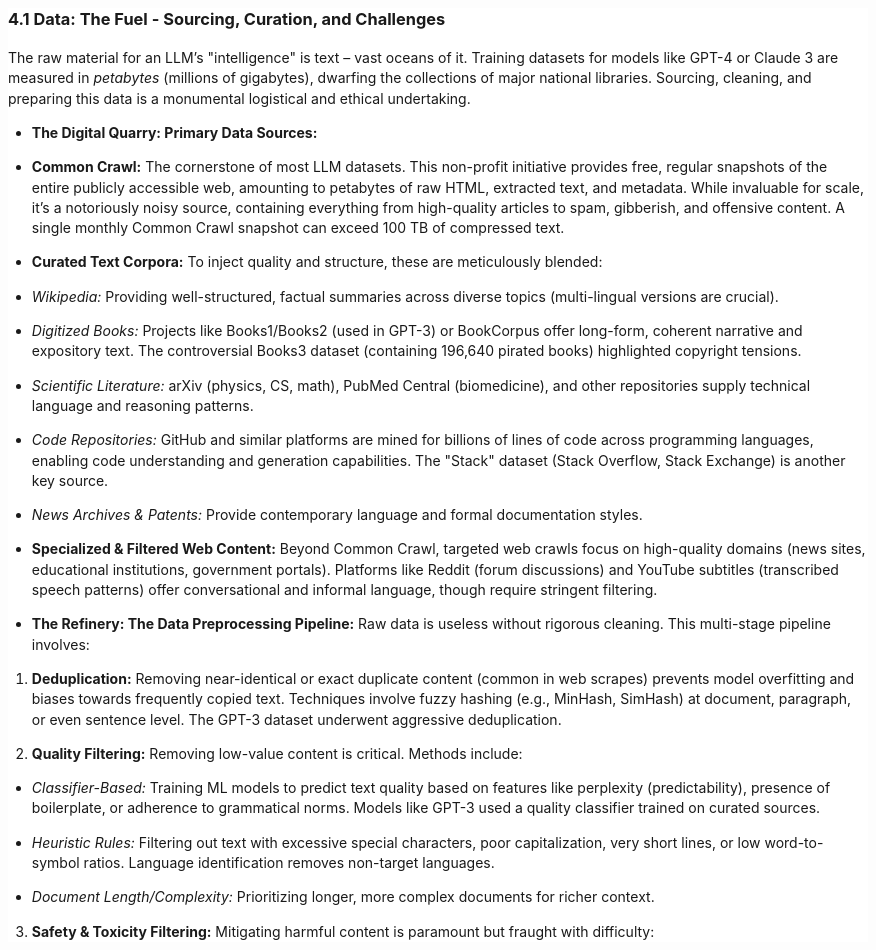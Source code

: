 ### 4.1 Data: The Fuel - Sourcing, Curation, and Challenges

The raw material for an LLM’s "intelligence" is text – vast oceans of it. Training datasets for models like GPT-4 or Claude 3 are measured in *petabytes* (millions of gigabytes), dwarfing the collections of major national libraries. Sourcing, cleaning, and preparing this data is a monumental logistical and ethical undertaking.

*   **The Digital Quarry: Primary Data Sources:**

*   **Common Crawl:** The cornerstone of most LLM datasets. This non-profit initiative provides free, regular snapshots of the entire publicly accessible web, amounting to petabytes of raw HTML, extracted text, and metadata. While invaluable for scale, it’s a notoriously noisy source, containing everything from high-quality articles to spam, gibberish, and offensive content. A single monthly Common Crawl snapshot can exceed 100 TB of compressed text.

*   **Curated Text Corpora:** To inject quality and structure, these are meticulously blended:

*   *Wikipedia:* Providing well-structured, factual summaries across diverse topics (multi-lingual versions are crucial).

*   *Digitized Books:* Projects like Books1/Books2 (used in GPT-3) or BookCorpus offer long-form, coherent narrative and expository text. The controversial Books3 dataset (containing 196,640 pirated books) highlighted copyright tensions.

*   *Scientific Literature:* arXiv (physics, CS, math), PubMed Central (biomedicine), and other repositories supply technical language and reasoning patterns.

*   *Code Repositories:* GitHub and similar platforms are mined for billions of lines of code across programming languages, enabling code understanding and generation capabilities. The "Stack" dataset (Stack Overflow, Stack Exchange) is another key source.

*   *News Archives & Patents:* Provide contemporary language and formal documentation styles.

*   **Specialized & Filtered Web Content:** Beyond Common Crawl, targeted web crawls focus on high-quality domains (news sites, educational institutions, government portals). Platforms like Reddit (forum discussions) and YouTube subtitles (transcribed speech patterns) offer conversational and informal language, though require stringent filtering.

*   **The Refinery: The Data Preprocessing Pipeline:** Raw data is useless without rigorous cleaning. This multi-stage pipeline involves:

1.  **Deduplication:** Removing near-identical or exact duplicate content (common in web scrapes) prevents model overfitting and biases towards frequently copied text. Techniques involve fuzzy hashing (e.g., MinHash, SimHash) at document, paragraph, or even sentence level. The GPT-3 dataset underwent aggressive deduplication.

2.  **Quality Filtering:** Removing low-value content is critical. Methods include:

*   *Classifier-Based:* Training ML models to predict text quality based on features like perplexity (predictability), presence of boilerplate, or adherence to grammatical norms. Models like GPT-3 used a quality classifier trained on curated sources.

*   *Heuristic Rules:* Filtering out text with excessive special characters, poor capitalization, very short lines, or low word-to-symbol ratios. Language identification removes non-target languages.

*   *Document Length/Complexity:* Prioritizing longer, more complex documents for richer context.

3.  **Safety & Toxicity Filtering:** Mitigating harmful content is paramount but fraught with difficulty:
